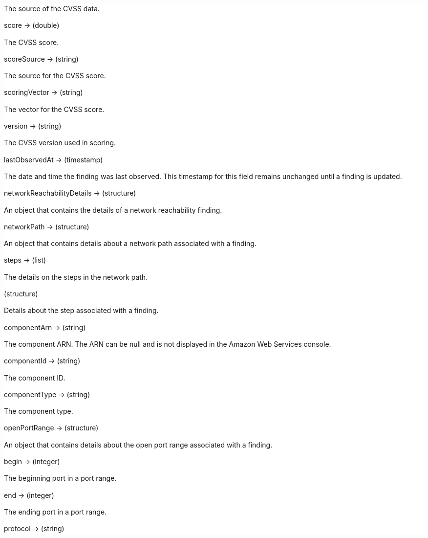 The source of the CVSS data.

score -> (double)

The CVSS score.

scoreSource -> (string)

The source for the CVSS score.

scoringVector -> (string)

The vector for the CVSS score.

version -> (string)

The CVSS version used in scoring.

lastObservedAt -> (timestamp)

The date and time the finding was last observed. This timestamp for this field remains unchanged until a finding is updated.

networkReachabilityDetails -> (structure)

An object that contains the details of a network reachability finding.

networkPath -> (structure)

An object that contains details about a network path associated with a finding.

steps -> (list)

The details on the steps in the network path.

(structure)

Details about the step associated with a finding.

componentArn -> (string)

The component ARN. The ARN can be null and is not displayed in the Amazon Web Services console.

componentId -> (string)

The component ID.

componentType -> (string)

The component type.

openPortRange -> (structure)

An object that contains details about the open port range associated with a finding.

begin -> (integer)

The beginning port in a port range.

end -> (integer)

The ending port in a port range.

protocol -> (string)
